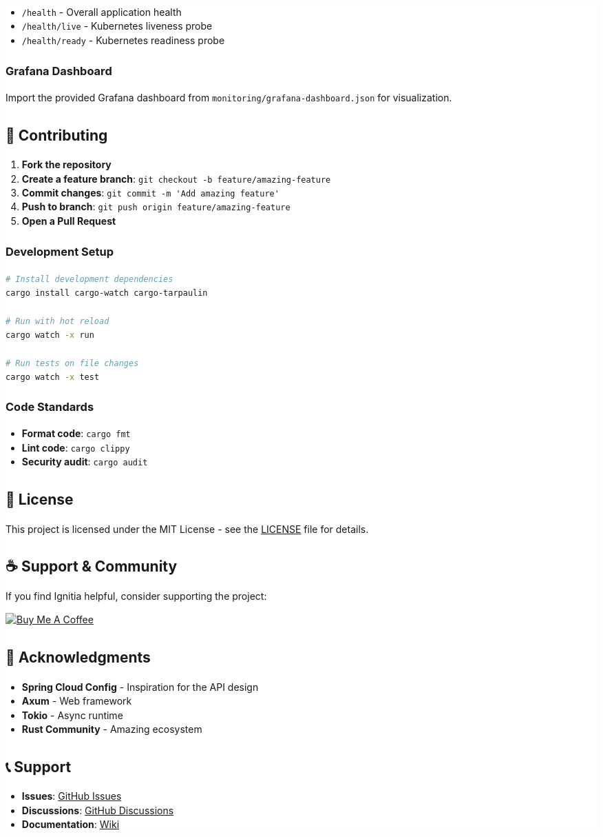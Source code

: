 - `/health` - Overall application health
- `/health/live` - Kubernetes liveness probe
- `/health/ready` - Kubernetes readiness probe

### Grafana Dashboard

Import the provided Grafana dashboard from `monitoring/grafana-dashboard.json` for visualization.

## 🤝 Contributing

1. **Fork the repository**
2. **Create a feature branch**: `git checkout -b feature/amazing-feature`
3. **Commit changes**: `git commit -m 'Add amazing feature'`
4. **Push to branch**: `git push origin feature/amazing-feature`
5. **Open a Pull Request**

### Development Setup

```bash
# Install development dependencies
cargo install cargo-watch cargo-tarpaulin

# Run with hot reload
cargo watch -x run

# Run tests on file changes
cargo watch -x test
```

### Code Standards

- **Format code**: `cargo fmt`
- **Lint code**: `cargo clippy`
- **Security audit**: `cargo audit`

## 📄 License

This project is licensed under the MIT License - see the [LICENSE](LICENSE) file for details.

## ☕ Support & Community

If you find Ignitia helpful, consider supporting the project:

[![Buy Me A Coffee](https://img.shields.io/badge/Buy%20Me%20A%20Coffee-ffdd00?style=for-the-badge&logo=buy-me-a-coffee&logoColor=black)](https://buymeacoffee.com/aarambhdevhub)


## 🙏 Acknowledgments

- **Spring Cloud Config** - Inspiration for the API design
- **Axum** - Web framework
- **Tokio** - Async runtime
- **Rust Community** - Amazing ecosystem

## 📞 Support

- **Issues**: [GitHub Issues](https://github.com/AarambhDevHub/rust-config-server/issues)
- **Discussions**: [GitHub Discussions](https://github.com/AarambhDevHub/rust-config-server/discussions)
- **Documentation**: [Wiki](https://github.com/AarambhDevHub/rust-config-server/wiki)
